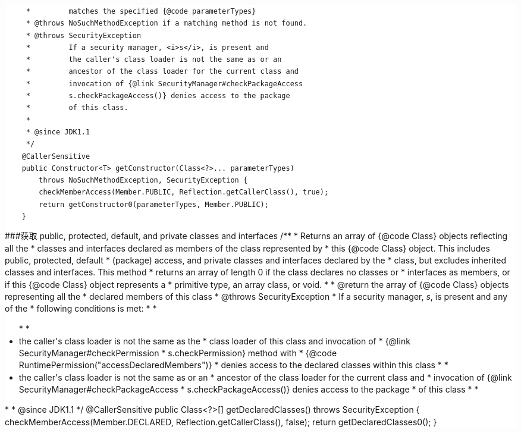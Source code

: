          *         matches the specified {@code parameterTypes}
         * @throws NoSuchMethodException if a matching method is not found.
         * @throws SecurityException
         *         If a security manager, <i>s</i>, is present and
         *         the caller's class loader is not the same as or an
         *         ancestor of the class loader for the current class and
         *         invocation of {@link SecurityManager#checkPackageAccess
         *         s.checkPackageAccess()} denies access to the package
         *         of this class.
         *
         * @since JDK1.1
         */
        @CallerSensitive
        public Constructor<T> getConstructor(Class<?>... parameterTypes)
            throws NoSuchMethodException, SecurityException {
            checkMemberAccess(Member.PUBLIC, Reflection.getCallerClass(), true);
            return getConstructor0(parameterTypes, Member.PUBLIC);
        }
    
###获取 public, protected, default, and private classes  and interfaces 
        /**
         * Returns an array of {@code Class} objects reflecting all the
         * classes and interfaces declared as members of the class represented by
         * this {@code Class} object. This includes public, protected, default
         * (package) access, and private classes and interfaces declared by the
         * class, but excludes inherited classes and interfaces.  This method
         * returns an array of length 0 if the class declares no classes or
         * interfaces as members, or if this {@code Class} object represents a
         * primitive type, an array class, or void.
         *
         * @return the array of {@code Class} objects representing all the
         *         declared members of this class
         * @throws SecurityException
         *         If a security manager, <i>s</i>, is present and any of the
         *         following conditions is met:
         *
         *         <ul>
         *
         *         <li> the caller's class loader is not the same as the
         *         class loader of this class and invocation of
         *         {@link SecurityManager#checkPermission
         *         s.checkPermission} method with
         *         {@code RuntimePermission("accessDeclaredMembers")}
         *         denies access to the declared classes within this class
         *
         *         <li> the caller's class loader is not the same as or an
         *         ancestor of the class loader for the current class and
         *         invocation of {@link SecurityManager#checkPackageAccess
         *         s.checkPackageAccess()} denies access to the package
         *         of this class
         *
         *         </ul>
         *
         * @since JDK1.1
         */
        @CallerSensitive
        public Class<?>[] getDeclaredClasses() throws SecurityException {
            checkMemberAccess(Member.DECLARED, Reflection.getCallerClass(), false);
            return getDeclaredClasses0();
        }
    